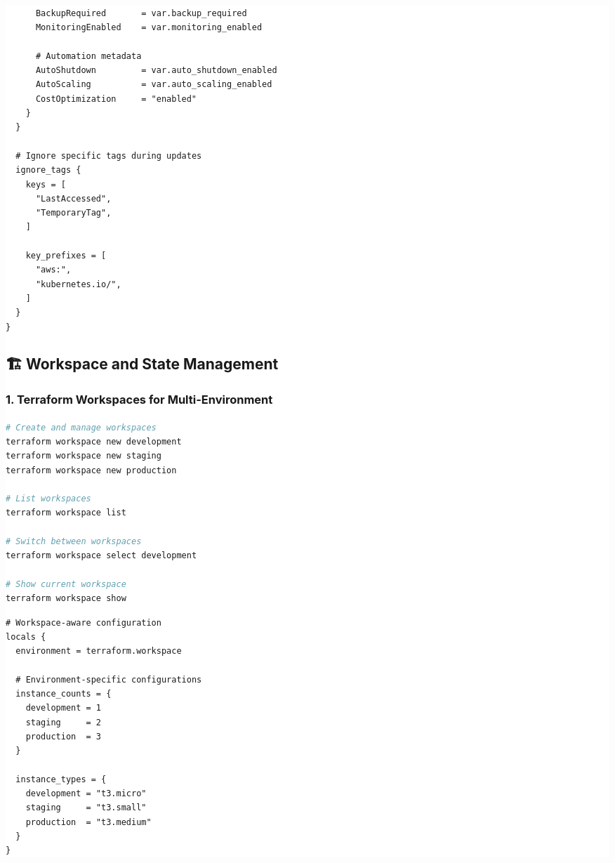 ```hcl
      BackupRequired       = var.backup_required
      MonitoringEnabled    = var.monitoring_enabled
      
      # Automation metadata
      AutoShutdown         = var.auto_shutdown_enabled
      AutoScaling          = var.auto_scaling_enabled
      CostOptimization     = "enabled"
    }
  }
  
  # Ignore specific tags during updates
  ignore_tags {
    keys = [
      "LastAccessed",
      "TemporaryTag",
    ]
    
    key_prefixes = [
      "aws:",
      "kubernetes.io/",
    ]
  }
}
```

## 🏗️ Workspace and State Management

### 1. **Terraform Workspaces for Multi-Environment**
```bash
# Create and manage workspaces
terraform workspace new development
terraform workspace new staging
terraform workspace new production

# List workspaces
terraform workspace list

# Switch between workspaces
terraform workspace select development

# Show current workspace
terraform workspace show
```

```hcl
# Workspace-aware configuration
locals {
  environment = terraform.workspace
  
  # Environment-specific configurations
  instance_counts = {
    development = 1
    staging     = 2
    production  = 3
  }
  
  instance_types = {
    development = "t3.micro"
    staging     = "t3.small"
    production  = "t3.medium"
  }
}

```